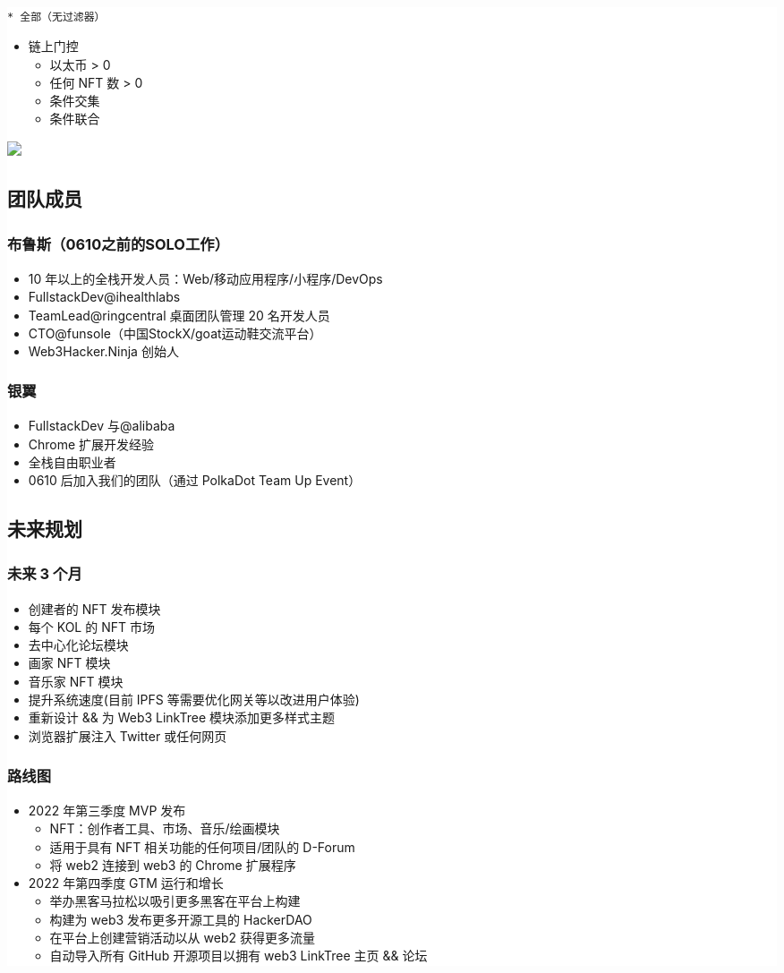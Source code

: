     * 全部（无过滤器）
  * 链上门控
    * 以太币 > 0
    * 任何 NFT 数 > 0
    * 条件交集
    * 条件联合

<img src="./screenshot/full-2.png" />

## 团队成员

### 布鲁斯（0610之前的SOLO工作）

* 10 年以上的全栈开发人员：Web/移动应用程序/小程序/DevOps
* FullstackDev@ihealthlabs
* TeamLead@ringcentral 桌面团队管理 20 名开发人员
* CTO@funsole（中国StockX/goat运动鞋交流平台）
* Web3Hacker.Ninja 创始人

### 银翼

* FullstackDev 与@alibaba
* Chrome 扩展开发经验
* 全栈自由职业者
* 0610 后加入我们的团队（通过 PolkaDot Team Up Event）

## 未来规划

### 未来 3 个月

* 创建者的 NFT 发布模块
* 每个 KOL 的 NFT 市场
* 去中心化论坛模块
* 画家 NFT 模块
* 音乐家 NFT 模块
* 提升系统速度(目前 IPFS 等需要优化网关等以改进用户体验)
* 重新设计 && 为 Web3 LinkTree 模块添加更多样式主题
* 浏览器扩展注入 Twitter 或任何网页

### 路线图

* 2022 年第三季度 MVP 发布
  * NFT：创作者工具、市场、音乐/绘画模块
  * 适用于具有 NFT 相关功能的任何项目/团队的 D-Forum
  * 将 web2 连接到 web3 的 Chrome 扩展程序
* 2022 年第四季度 GTM 运行和增长
  * 举办黑客马拉松以吸引更多黑客在平台上构建
  * 构建为 web3 发布更多开源工具的 HackerDAO
  * 在平台上创建营销活动以从 web2 获得更多流量
  * 自动导入所有 GitHub 开源项目以拥有 web3 LinkTree 主页 && 论坛
